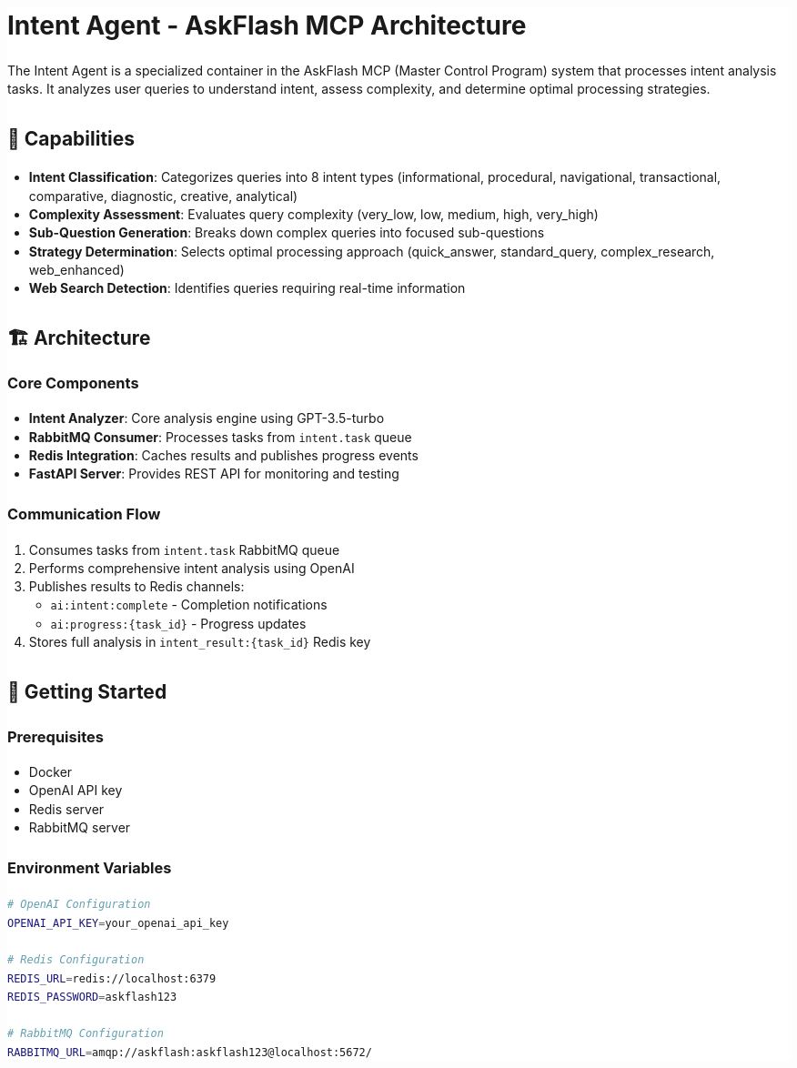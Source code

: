 # Intent Agent - AskFlash MCP Architecture

The Intent Agent is a specialized container in the AskFlash MCP (Master Control Program) system that processes intent analysis tasks. It analyzes user queries to understand intent, assess complexity, and determine optimal processing strategies.

## 🧠 Capabilities

- **Intent Classification**: Categorizes queries into 8 intent types (informational, procedural, navigational, transactional, comparative, diagnostic, creative, analytical)
- **Complexity Assessment**: Evaluates query complexity (very_low, low, medium, high, very_high) 
- **Sub-Question Generation**: Breaks down complex queries into focused sub-questions
- **Strategy Determination**: Selects optimal processing approach (quick_answer, standard_query, complex_research, web_enhanced)
- **Web Search Detection**: Identifies queries requiring real-time information

## 🏗️ Architecture

### Core Components

- **Intent Analyzer**: Core analysis engine using GPT-3.5-turbo
- **RabbitMQ Consumer**: Processes tasks from `intent.task` queue
- **Redis Integration**: Caches results and publishes progress events
- **FastAPI Server**: Provides REST API for monitoring and testing

### Communication Flow

1. Consumes tasks from `intent.task` RabbitMQ queue
2. Performs comprehensive intent analysis using OpenAI
3. Publishes results to Redis channels:
   - `ai:intent:complete` - Completion notifications
   - `ai:progress:{task_id}` - Progress updates
4. Stores full analysis in `intent_result:{task_id}` Redis key

## 🚀 Getting Started

### Prerequisites

- Docker
- OpenAI API key
- Redis server
- RabbitMQ server

### Environment Variables

```bash
# OpenAI Configuration
OPENAI_API_KEY=your_openai_api_key

# Redis Configuration  
REDIS_URL=redis://localhost:6379
REDIS_PASSWORD=askflash123

# RabbitMQ Configuration
RABBITMQ_URL=amqp://askflash:askflash123@localhost:5672/
```
